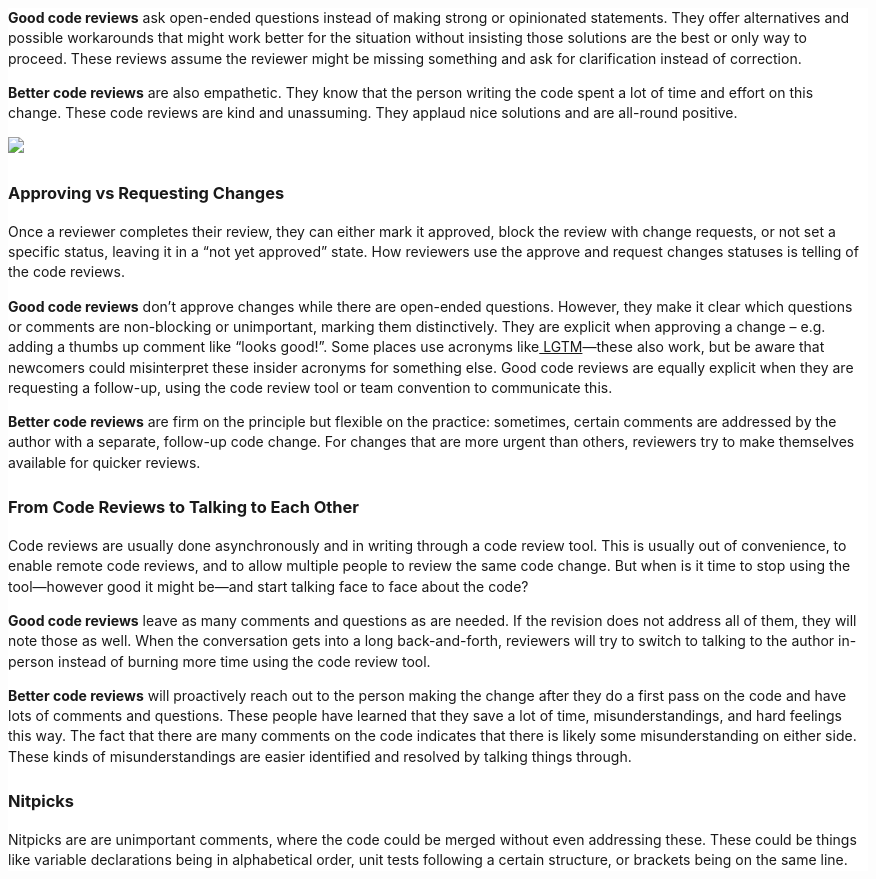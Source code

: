 **Good code reviews** ask open-ended questions instead of making strong or opinionated statements. They offer alternatives and possible workarounds that might work better for the situation without insisting those solutions are the best or only way to proceed. These reviews assume the reviewer might be missing something and ask for clarification instead of correction.

**Better code reviews** are also empathetic. They know that the person writing the code spent a lot of time and effort on this change. These code reviews are kind and unassuming. They applaud nice solutions and are all-round positive.

[![](https://149351115.v2.pressablecdn.com/wp-content/uploads/2019/09/Ad-5-Sidebar@2x.png)](https://stackoverflow.com/jobs?utm\_source=so-owned\&utm\_medium=blog\&utm\_campaign=jobs2019\&utm\_content=headhunters)

### **Approving vs Requesting Changes**

Once a reviewer completes their review, they can either mark it approved, block the review with change requests, or not set a specific status, leaving it in a “not yet approved” state. How reviewers use the approve and request changes statuses is telling of the code reviews.

**Good code reviews** don’t approve changes while there are open-ended questions. However, they make it clear which questions or comments are non-blocking or unimportant, marking them distinctively. They are explicit when approving a change – e.g. adding a thumbs up comment like “looks good!”. Some places use acronyms like[ LGTM](https://www.urbandictionary.com/define.php?term=LGTM)—these also work, but be aware that newcomers could misinterpret these insider acronyms for something else. Good code reviews are equally explicit when they are requesting a follow-up, using the code review tool or team convention to communicate this.

**Better code reviews** are firm on the principle but flexible on the practice: sometimes, certain comments are addressed by the author with a separate, follow-up code change. For changes that are more urgent than others, reviewers try to make themselves available for quicker reviews.

### **From Code Reviews to Talking to Each Other**

Code reviews are usually done asynchronously and in writing through a code review tool. This is usually out of convenience, to enable remote code reviews, and to allow multiple people to review the same code change. But when is it time to stop using the tool—however good it might be—and start talking face to face about the code?

**Good code reviews** leave as many comments and questions as are needed. If the revision does not address all of them, they will note those as well. When the conversation gets into a long back-and-forth, reviewers will try to switch to talking to the author in-person instead of  burning more time using the code review tool.

**Better code reviews** will proactively reach out to the person making the change after they do a first pass on the code and have lots of comments and questions. These people have learned that they save a lot of time, misunderstandings, and hard feelings this way. The fact that there are many comments on the code indicates that there is likely some misunderstanding on either side. These kinds of misunderstandings are easier identified and resolved by talking things through.

### **Nitpicks**

Nitpicks are are unimportant comments, where the code could be merged without even addressing these. These could be things like variable declarations being in alphabetical order, unit tests following a certain structure, or brackets being on the same line.
